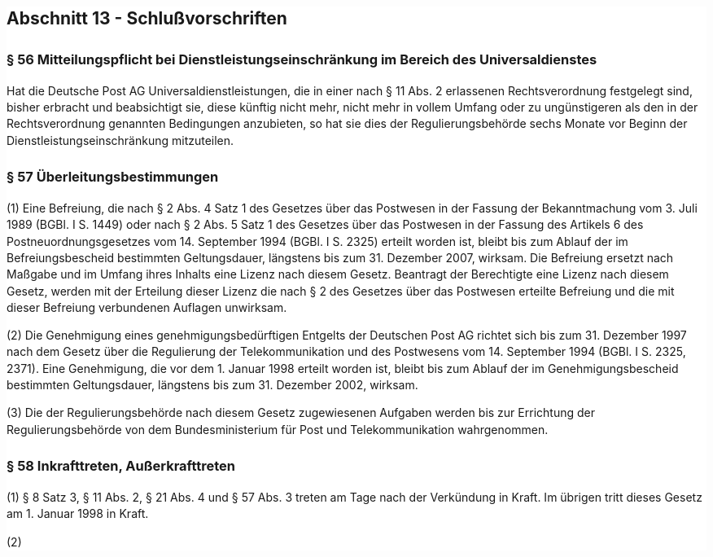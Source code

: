 
## Abschnitt 13 - Schlußvorschriften



### § 56 Mitteilungspflicht bei Dienstleistungseinschränkung im Bereich des Universaldienstes

Hat die Deutsche Post AG Universaldienstleistungen, die in einer nach
§ 11 Abs. 2 erlassenen Rechtsverordnung festgelegt sind, bisher
erbracht und beabsichtigt sie, diese künftig nicht mehr, nicht mehr in
vollem Umfang oder zu ungünstigeren als den in der Rechtsverordnung
genannten Bedingungen anzubieten, so hat sie dies der
Regulierungsbehörde sechs Monate vor Beginn der
Dienstleistungseinschränkung mitzuteilen.


### § 57 Überleitungsbestimmungen

(1) Eine Befreiung, die nach § 2 Abs. 4 Satz 1 des Gesetzes über das
Postwesen in der Fassung der Bekanntmachung vom 3. Juli 1989 (BGBl. I
S. 1449) oder nach § 2 Abs. 5 Satz 1 des Gesetzes über das Postwesen
in der Fassung des Artikels 6 des Postneuordnungsgesetzes vom 14.
September 1994 (BGBl. I S. 2325) erteilt worden ist, bleibt bis zum
Ablauf der im Befreiungsbescheid bestimmten Geltungsdauer, längstens
bis zum 31. Dezember 2007, wirksam. Die Befreiung ersetzt nach Maßgabe
und im Umfang ihres Inhalts eine Lizenz nach diesem Gesetz. Beantragt
der Berechtigte eine Lizenz nach diesem Gesetz, werden mit der
Erteilung dieser Lizenz die nach § 2 des Gesetzes über das Postwesen
erteilte Befreiung und die mit dieser Befreiung verbundenen Auflagen
unwirksam.

(2) Die Genehmigung eines genehmigungsbedürftigen Entgelts der
Deutschen Post AG richtet sich bis zum 31. Dezember 1997 nach dem
Gesetz über die Regulierung der Telekommunikation und des Postwesens
vom 14. September 1994 (BGBl. I S. 2325, 2371). Eine Genehmigung, die
vor dem 1. Januar 1998 erteilt worden ist, bleibt bis zum Ablauf der
im Genehmigungsbescheid bestimmten Geltungsdauer, längstens bis zum
31\. Dezember 2002, wirksam.

(3) Die der Regulierungsbehörde nach diesem Gesetz zugewiesenen
Aufgaben werden bis zur Errichtung der Regulierungsbehörde von dem
Bundesministerium für Post und Telekommunikation wahrgenommen.


### § 58 Inkrafttreten, Außerkrafttreten

(1) § 8 Satz 3, § 11 Abs. 2, § 21 Abs. 4 und § 57 Abs. 3 treten am
Tage nach der Verkündung in Kraft. Im übrigen tritt dieses Gesetz am
1\. Januar 1998 in Kraft.

(2)

